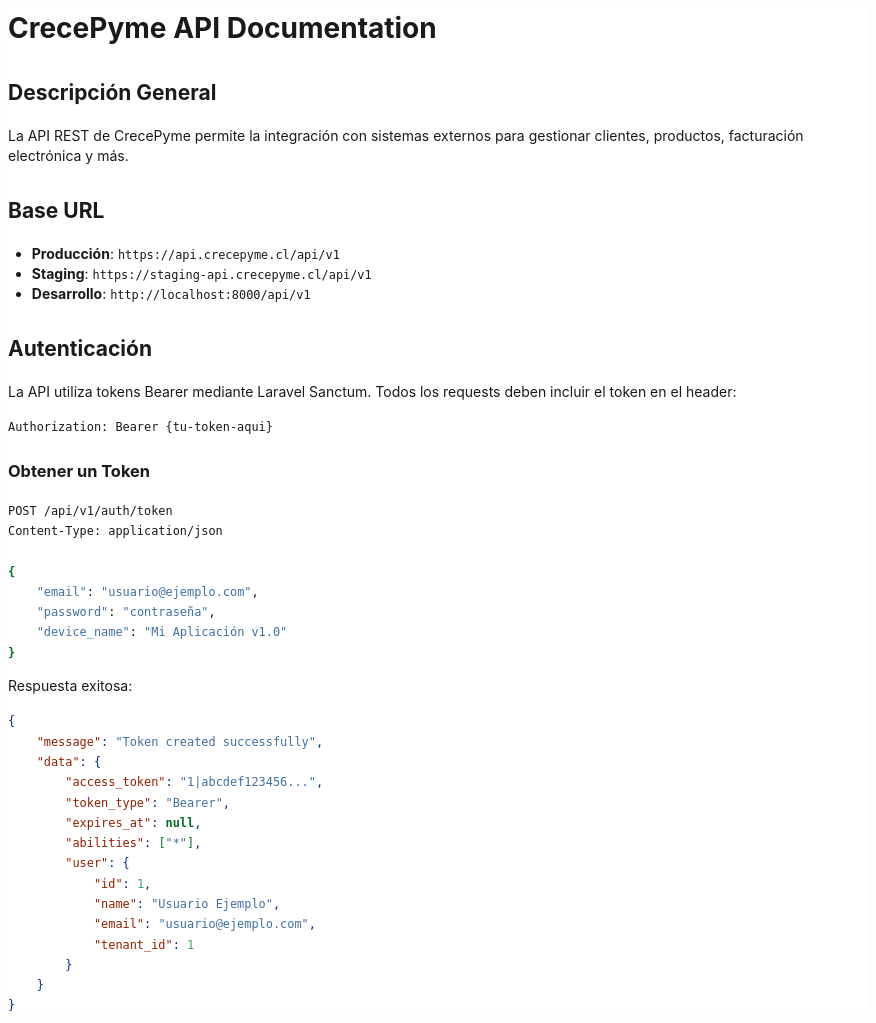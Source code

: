 # CrecePyme API Documentation

## Descripción General

La API REST de CrecePyme permite la integración con sistemas externos para gestionar clientes, productos, facturación electrónica y más.

## Base URL

- **Producción**: `https://api.crecepyme.cl/api/v1`
- **Staging**: `https://staging-api.crecepyme.cl/api/v1`
- **Desarrollo**: `http://localhost:8000/api/v1`

## Autenticación

La API utiliza tokens Bearer mediante Laravel Sanctum. Todos los requests deben incluir el token en el header:

```
Authorization: Bearer {tu-token-aqui}
```

### Obtener un Token

```bash
POST /api/v1/auth/token
Content-Type: application/json

{
    "email": "usuario@ejemplo.com",
    "password": "contraseña",
    "device_name": "Mi Aplicación v1.0"
}
```

Respuesta exitosa:
```json
{
    "message": "Token created successfully",
    "data": {
        "access_token": "1|abcdef123456...",
        "token_type": "Bearer",
        "expires_at": null,
        "abilities": ["*"],
        "user": {
            "id": 1,
            "name": "Usuario Ejemplo",
            "email": "usuario@ejemplo.com",
            "tenant_id": 1
        }
    }
}
```
